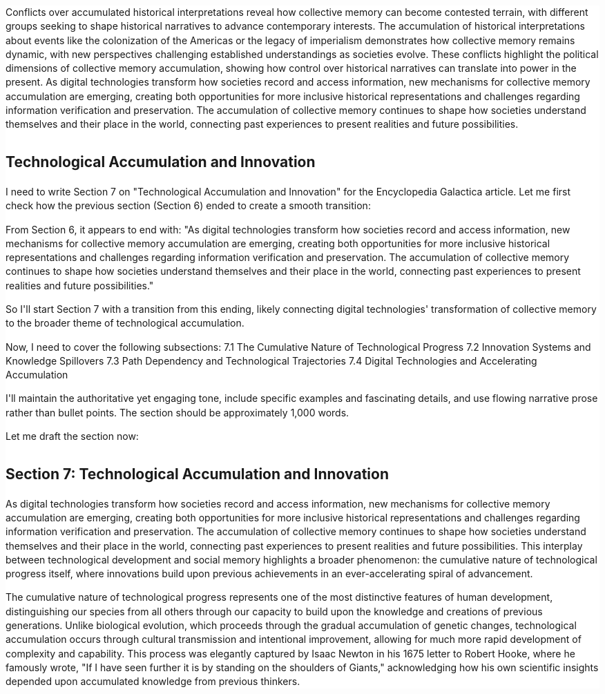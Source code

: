 Conflicts over accumulated historical interpretations reveal how collective memory can become contested terrain, with different groups seeking to shape historical narratives to advance contemporary interests. The accumulation of historical interpretations about events like the colonization of the Americas or the legacy of imperialism demonstrates how collective memory remains dynamic, with new perspectives challenging established understandings as societies evolve. These conflicts highlight the political dimensions of collective memory accumulation, showing how control over historical narratives can translate into power in the present. As digital technologies transform how societies record and access information, new mechanisms for collective memory accumulation are emerging, creating both opportunities for more inclusive historical representations and challenges regarding information verification and preservation. The accumulation of collective memory continues to shape how societies understand themselves and their place in the world, connecting past experiences to present realities and future possibilities.

## Technological Accumulation and Innovation

<think>I need to write Section 7 on "Technological Accumulation and Innovation" for the Encyclopedia Galactica article. Let me first check how the previous section (Section 6) ended to create a smooth transition:

From Section 6, it appears to end with:
"As digital technologies transform how societies record and access information, new mechanisms for collective memory accumulation are emerging, creating both opportunities for more inclusive historical representations and challenges regarding information verification and preservation. The accumulation of collective memory continues to shape how societies understand themselves and their place in the world, connecting past experiences to present realities and future possibilities."

So I'll start Section 7 with a transition from this ending, likely connecting digital technologies' transformation of collective memory to the broader theme of technological accumulation.

Now, I need to cover the following subsections:
7.1 The Cumulative Nature of Technological Progress
7.2 Innovation Systems and Knowledge Spillovers
7.3 Path Dependency and Technological Trajectories
7.4 Digital Technologies and Accelerating Accumulation

I'll maintain the authoritative yet engaging tone, include specific examples and fascinating details, and use flowing narrative prose rather than bullet points. The section should be approximately 1,000 words.

Let me draft the section now:

## Section 7: Technological Accumulation and Innovation

As digital technologies transform how societies record and access information, new mechanisms for collective memory accumulation are emerging, creating both opportunities for more inclusive historical representations and challenges regarding information verification and preservation. The accumulation of collective memory continues to shape how societies understand themselves and their place in the world, connecting past experiences to present realities and future possibilities. This interplay between technological development and social memory highlights a broader phenomenon: the cumulative nature of technological progress itself, where innovations build upon previous achievements in an ever-accelerating spiral of advancement.

The cumulative nature of technological progress represents one of the most distinctive features of human development, distinguishing our species from all others through our capacity to build upon the knowledge and creations of previous generations. Unlike biological evolution, which proceeds through the gradual accumulation of genetic changes, technological accumulation occurs through cultural transmission and intentional improvement, allowing for much more rapid development of complexity and capability. This process was elegantly captured by Isaac Newton in his 1675 letter to Robert Hooke, where he famously wrote, "If I have seen further it is by standing on the shoulders of Giants," acknowledging how his own scientific insights depended upon accumulated knowledge from previous thinkers.
